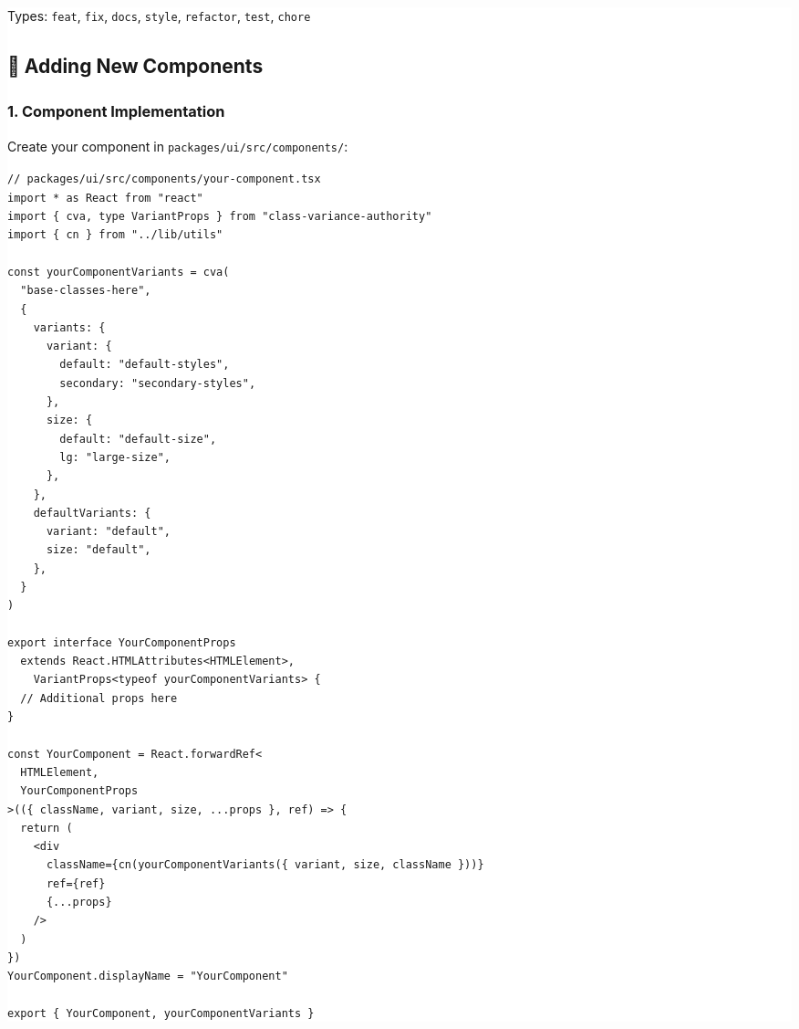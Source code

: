 Types: `feat`, `fix`, `docs`, `style`, `refactor`, `test`, `chore`

## 🎨 Adding New Components

### 1. Component Implementation

Create your component in `packages/ui/src/components/`:

```tsx
// packages/ui/src/components/your-component.tsx
import * as React from "react"
import { cva, type VariantProps } from "class-variance-authority"
import { cn } from "../lib/utils"

const yourComponentVariants = cva(
  "base-classes-here",
  {
    variants: {
      variant: {
        default: "default-styles",
        secondary: "secondary-styles",
      },
      size: {
        default: "default-size",
        lg: "large-size",
      },
    },
    defaultVariants: {
      variant: "default",
      size: "default",
    },
  }
)

export interface YourComponentProps
  extends React.HTMLAttributes<HTMLElement>,
    VariantProps<typeof yourComponentVariants> {
  // Additional props here
}

const YourComponent = React.forwardRef<
  HTMLElement,
  YourComponentProps
>(({ className, variant, size, ...props }, ref) => {
  return (
    <div
      className={cn(yourComponentVariants({ variant, size, className }))}
      ref={ref}
      {...props}
    />
  )
})
YourComponent.displayName = "YourComponent"

export { YourComponent, yourComponentVariants }
```
